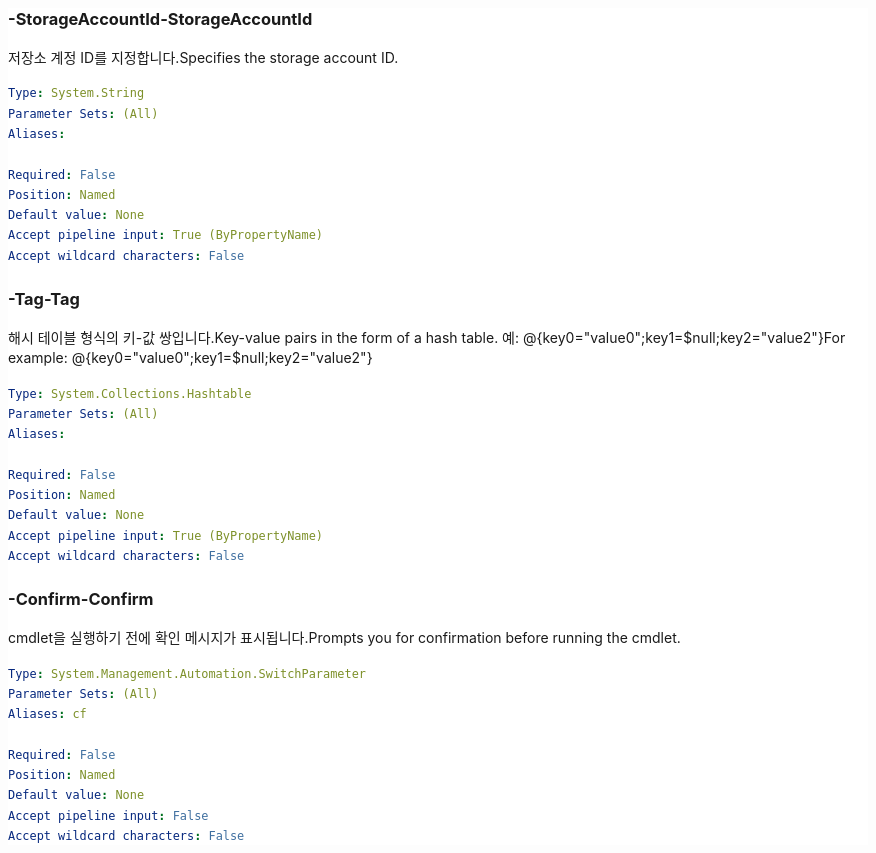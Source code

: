 ### <span data-ttu-id="0b9c9-158">-StorageAccountId</span><span class="sxs-lookup"><span data-stu-id="0b9c9-158">-StorageAccountId</span></span>
<span data-ttu-id="0b9c9-159">저장소 계정 ID를 지정합니다.</span><span class="sxs-lookup"><span data-stu-id="0b9c9-159">Specifies the storage account ID.</span></span>

```yaml
Type: System.String
Parameter Sets: (All)
Aliases:

Required: False
Position: Named
Default value: None
Accept pipeline input: True (ByPropertyName)
Accept wildcard characters: False
```

### <span data-ttu-id="0b9c9-160">-Tag</span><span class="sxs-lookup"><span data-stu-id="0b9c9-160">-Tag</span></span>
<span data-ttu-id="0b9c9-161">해시 테이블 형식의 키-값 쌍입니다.</span><span class="sxs-lookup"><span data-stu-id="0b9c9-161">Key-value pairs in the form of a hash table.</span></span> <span data-ttu-id="0b9c9-162">예: @{key0="value0";key1=$null;key2="value2"}</span><span class="sxs-lookup"><span data-stu-id="0b9c9-162">For example: @{key0="value0";key1=$null;key2="value2"}</span></span>

```yaml
Type: System.Collections.Hashtable
Parameter Sets: (All)
Aliases:

Required: False
Position: Named
Default value: None
Accept pipeline input: True (ByPropertyName)
Accept wildcard characters: False
```

### <span data-ttu-id="0b9c9-163">-Confirm</span><span class="sxs-lookup"><span data-stu-id="0b9c9-163">-Confirm</span></span>
<span data-ttu-id="0b9c9-164">cmdlet을 실행하기 전에 확인 메시지가 표시됩니다.</span><span class="sxs-lookup"><span data-stu-id="0b9c9-164">Prompts you for confirmation before running the cmdlet.</span></span>

```yaml
Type: System.Management.Automation.SwitchParameter
Parameter Sets: (All)
Aliases: cf

Required: False
Position: Named
Default value: None
Accept pipeline input: False
Accept wildcard characters: False
```
